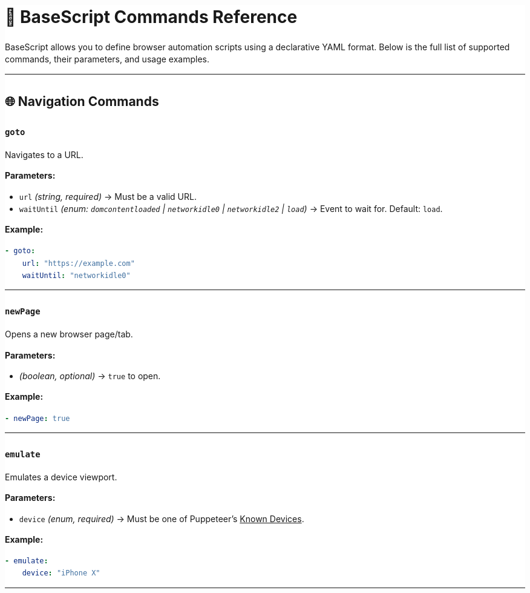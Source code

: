 # 📖 BaseScript Commands Reference

BaseScript allows you to define browser automation scripts using a declarative YAML format.
Below is the full list of supported commands, their parameters, and usage examples.

---

## 🌐 Navigation Commands

### `goto`

Navigates to a URL.

**Parameters:**

* `url` *(string, required)* → Must be a valid URL.
* `waitUntil` *(enum: `domcontentloaded` | `networkidle0` | `networkidle2` | `load`)* → Event to wait for. Default: `load`.

**Example:**

```yaml
- goto:
    url: "https://example.com"
    waitUntil: "networkidle0"
```

---

### `newPage`

Opens a new browser page/tab.

**Parameters:**

* *(boolean, optional)* → `true` to open.

**Example:**

```yaml
- newPage: true
```

---

### `emulate`

Emulates a device viewport.

**Parameters:**

* `device` *(enum, required)* → Must be one of Puppeteer’s [Known Devices](https://pptr.dev/api/puppeteer.knowndevices).

**Example:**

```yaml
- emulate:
    device: "iPhone X"
```

---